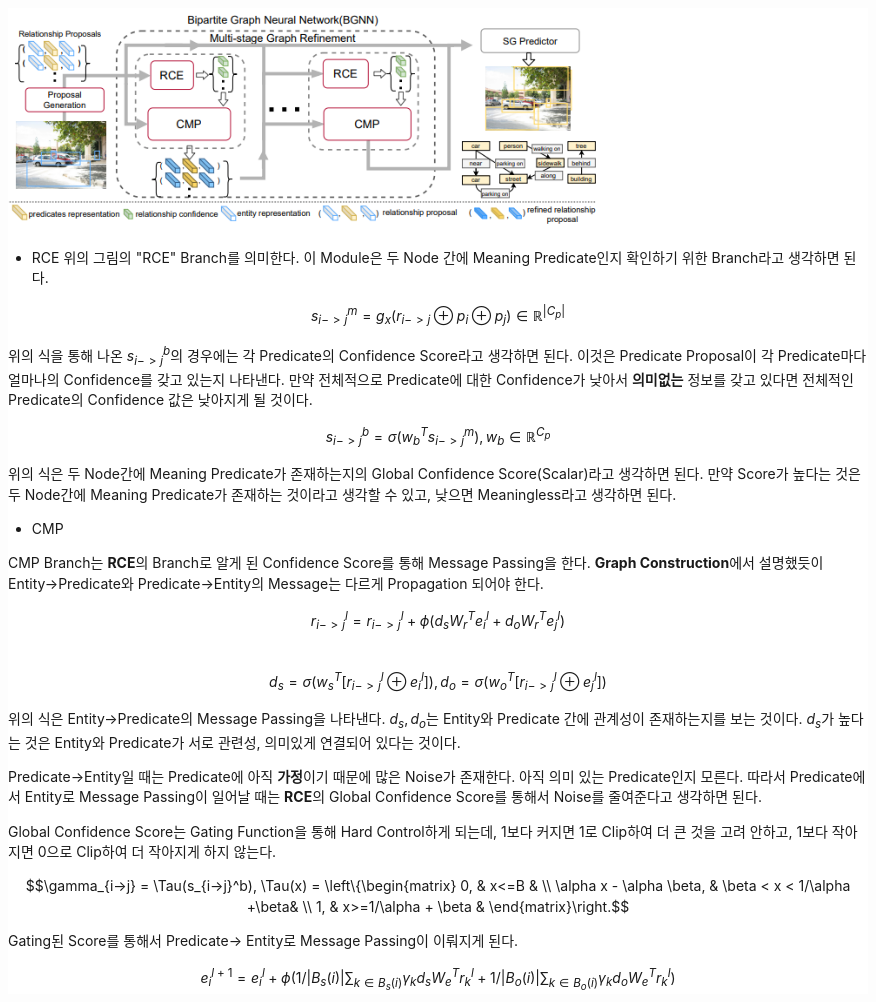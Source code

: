 <img width = '600' src='../../.gitbook/assets/bgnn/scene_graph_image6.png'>  

* RCE 
위의 그림의 "RCE" Branch를 의미한다. 이 Module은 두 Node 간에 Meaning Predicate인지 확인하기 위한 Branch라고 생각하면 된다.  


$$s_{i->j}^m=g_x(r_{i->j}\oplus p_i \oplus p_j) \in \mathbb{R}^{|C_{p}|} $$  

위의 식을 통해 나온 $s_{i->j}^{b}$의 경우에는 각 Predicate의 Confidence Score라고 생각하면 된다. 이것은 Predicate Proposal이 각 Predicate마다 얼마나의 Confidence를 갖고 있는지 나타낸다. 만약 전체적으로 Predicate에 대한 Confidence가 낮아서 **의미없는** 정보를 갖고 있다면 전체적인 Predicate의 Confidence 값은 낮아지게 될 것이다.  

$$s_{i->j}^b = \sigma(w_{b}^Ts_{i->j}^m),w_{b} \in \mathbb{R}^{C_p}$$   

위의 식은 두 Node간에 Meaning Predicate가 존재하는지의 Global Confidence Score(Scalar)라고 생각하면 된다. 만약 Score가 높다는 것은 두 Node간에 Meaning Predicate가 존재하는 것이라고 생각할 수 있고, 낮으면 Meaningless라고 생각하면 된다.  


* CMP  

CMP Branch는 **RCE**의 Branch로 알게 된 Confidence Score를 통해 Message Passing을 한다. **Graph Construction**에서 설명했듯이 Entity->Predicate와 Predicate->Entity의 Message는 다르게 Propagation 되어야 한다.  

$$r_{i->j}^{l} = r_{i->j}^{l} + \phi(d_{s}W_{r}^{T}e_{i}^{l} + d_{o}W_{r}^{T}e_{j}^{l})$$  
$$d_s = \sigma(w_s^T [r_{i->j}^{l}\oplus e_i^l]), d_o = \sigma(w_o^T [r_{i->j}^l \oplus e_j^l])$$  

위의 식은 Entity->Predicate의 Message Passing을 나타낸다. $d_s, d_o$는 Entity와 Predicate 간에 관계성이 존재하는지를 보는 것이다. $d_s$가 높다는 것은 Entity와 Predicate가 서로 관련성, 의미있게 연결되어 있다는 것이다.  

Predicate->Entity일 때는 Predicate에 아직 **가정**이기 때문에 많은 Noise가 존재한다. 아직 의미 있는 Predicate인지 모른다. 따라서 Predicate에서 Entity로 Message Passing이 일어날 때는 **RCE**의 Global Confidence Score를 통해서 Noise를 줄여준다고 생각하면 된다.  

Global Confidence Score는 Gating Function을 통해 Hard Control하게 되는데, 1보다 커지면 1로 Clip하여 더 큰 것을 고려 안하고, 1보다 작아지면 0으로 Clip하여 더 작아지게 하지 않는다.  
  
$$\gamma_{i->j} = \Tau(s_{i->j}^b), \Tau(x) = \left\{\begin{matrix}
0, & x<=B & \\ 
\alpha x - \alpha \beta, & \beta < x < 1/\alpha +\beta& \\ 
1, &   x>=1/\alpha + \beta &
\end{matrix}\right.$$    



Gating된 Score를 통해서 Predicate-> Entity로 Message Passing이 이뤄지게 된다.  

$$e_i^{l+1} = e_i^l + \phi(1/|{B_s(i)|} \sum_{k\in B_s(i)}\gamma_{k} d_s W_e^T r_k^l + 1/|B_o(i)| \sum_{k \in B_o(i)} \gamma_{k} d_o W_e^T r_k^l)$$
